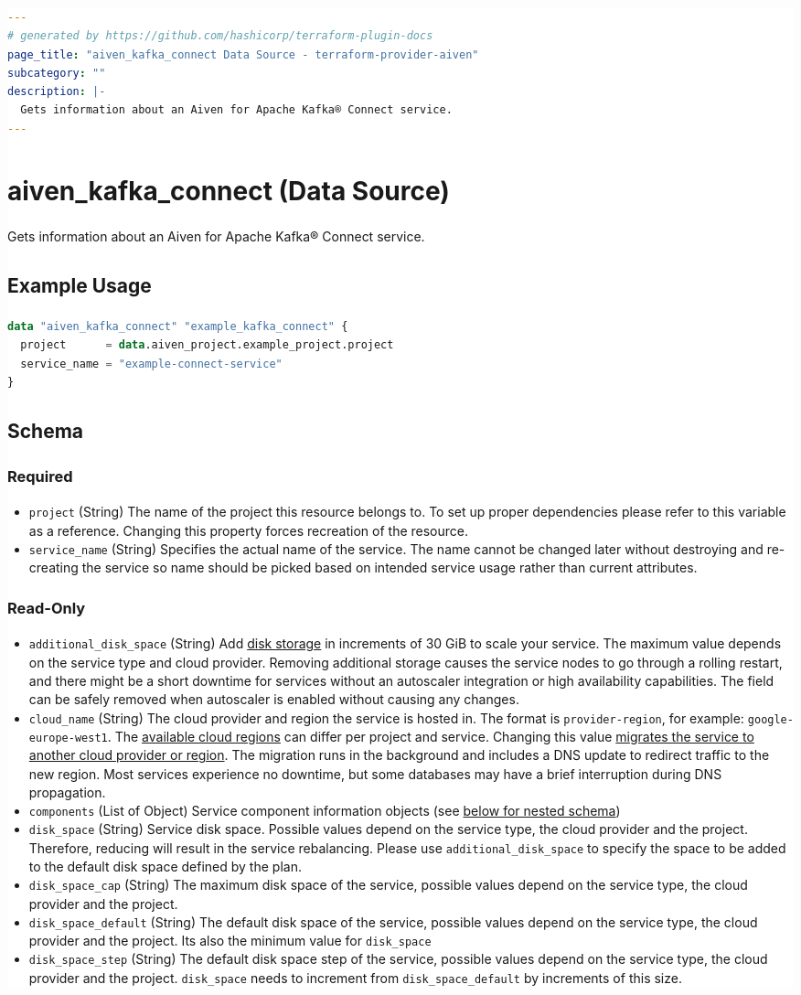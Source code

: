 ```yaml
---
# generated by https://github.com/hashicorp/terraform-plugin-docs
page_title: "aiven_kafka_connect Data Source - terraform-provider-aiven"
subcategory: ""
description: |-
  Gets information about an Aiven for Apache Kafka® Connect service.
---
```


# aiven_kafka_connect (Data Source)

Gets information about an Aiven for Apache Kafka® Connect service.

## Example Usage

```terraform
data "aiven_kafka_connect" "example_kafka_connect" {
  project      = data.aiven_project.example_project.project
  service_name = "example-connect-service"
}
```


## Schema

### Required

- `project` (String) The name of the project this resource belongs to. To set up proper dependencies please refer to this variable as a reference. Changing this property forces recreation of the resource.
- `service_name` (String) Specifies the actual name of the service. The name cannot be changed later without destroying and re-creating the service so name should be picked based on intended service usage rather than current attributes.

### Read-Only

- `additional_disk_space` (String) Add [disk storage](https://aiven.io/docs/platform/howto/add-storage-space) in increments of 30  GiB to scale your service. The maximum value depends on the service type and cloud provider. Removing additional storage causes the service nodes to go through a rolling restart, and there might be a short downtime for services without an autoscaler integration or high availability capabilities. The field can be safely removed when autoscaler is enabled without causing any changes.
- `cloud_name` (String) The cloud provider and region the service is hosted in. The format is `provider-region`, for example: `google-europe-west1`. The [available cloud regions](https://aiven.io/docs/platform/reference/list_of_clouds) can differ per project and service. Changing this value [migrates the service to another cloud provider or region](https://aiven.io/docs/platform/howto/migrate-services-cloud-region). The migration runs in the background and includes a DNS update to redirect traffic to the new region. Most services experience no downtime, but some databases may have a brief interruption during DNS propagation.
- `components` (List of Object) Service component information objects (see [below for nested schema](#nestedatt--components))
- `disk_space` (String) Service disk space. Possible values depend on the service type, the cloud provider and the project. Therefore, reducing will result in the service rebalancing. Please use `additional_disk_space` to specify the space to be added to the default disk space defined by the plan.
- `disk_space_cap` (String) The maximum disk space of the service, possible values depend on the service type, the cloud provider and the project.
- `disk_space_default` (String) The default disk space of the service, possible values depend on the service type, the cloud provider and the project. Its also the minimum value for `disk_space`
- `disk_space_step` (String) The default disk space step of the service, possible values depend on the service type, the cloud provider and the project. `disk_space` needs to increment from `disk_space_default` by increments of this size.